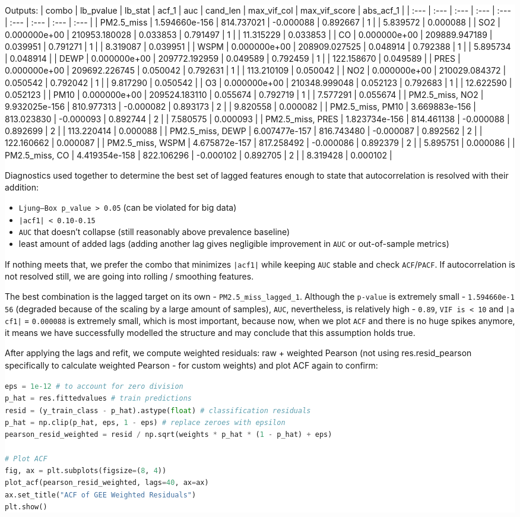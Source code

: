 Outputs:
| combo | lb_pvalue | lb_stat | acf_1 | auc | cand_len | max_vif_col | max_vif_score | abs_acf_1 |
| :--- | :--- | :--- | :--- | :--- | :--- | :--- | :--- | :--- |
| PM2.5_miss | 1.594660e-156 | 814.737021 | -0.000088 | 0.892667 | 1 | | 5.839572 | 0.000088 |
| SO2 | 0.000000e+00 | 210953.180028 | 0.033853 | 0.791497 | 1 | | 11.315229 | 0.033853 |
| CO | 0.000000e+00 | 209889.947189 | 0.039951 | 0.791271 | 1 | | 8.319087 | 0.039951 |
| WSPM | 0.000000e+00 | 208909.027525 | 0.048914 | 0.792388 | 1 | | 5.895734 | 0.048914 |
| DEWP | 0.000000e+00 | 209772.192959 | 0.049589 | 0.792459 | 1 | | 122.158670 | 0.049589 |
| PRES | 0.000000e+00 | 209692.226745 | 0.050042 | 0.792631 | 1 | | 113.210109 | 0.050042 |
| NO2 | 0.000000e+00 | 210029.084372 | 0.050542 | 0.792042 | 1 | | 9.817290 | 0.050542 |
| O3 | 0.000000e+00 | 210348.999048 | 0.052123 | 0.792683 | 1 | | 12.622590 | 0.052123 |
| PM10 | 0.000000e+00 | 209524.183110 | 0.055674 | 0.792719 | 1 | | 7.577291 | 0.055674 |
| PM2.5_miss, NO2 | 9.932025e-156 | 810.977313 | -0.000082 | 0.893173 | 2 | | 9.820558 | 0.000082 |
| PM2.5_miss, PM10 | 3.669883e-156 | 813.023830 | -0.000093 | 0.892744 | 2 | | 7.580575 | 0.000093 |
| PM2.5_miss, PRES | 1.823734e-156 | 814.461138 | -0.000088 | 0.892699 | 2 | | 113.220414 | 0.000088 |
| PM2.5_miss, DEWP | 6.007477e-157 | 816.743480 | -0.000087 | 0.892562 | 2 | | 122.160662 | 0.000087 |
| PM2.5_miss, WSPM | 4.675872e-157 | 817.258492 | -0.000086 | 0.892379 | 2 | | 5.895751 | 0.000086 |
| PM2.5_miss, CO | 4.419354e-158 | 822.106296 | -0.000102 | 0.892705 | 2 | | 8.319428 | 0.000102 |

Diagnostics used together to determine the best set of lagged features enough to state that autocorrelation is resolved with their addition:
- `Ljung–Box p_value > 0.05` (can be violated for big data)
- `|acf1| < 0.10-0.15`
- `AUC` that doesn’t collapse (still reasonably above prevalence baseline)
- least amount of added lags (adding another lag gives negligible improvement in `AUC` or out-of-sample metrics)

If nothing meets that, we prefer the combo that minimizes `|acf1|` while keeping `AUC` stable and check `ACF`/`PACF`. If autocorrelation is not resolved still, we are going into rolling / smoothing features.

The best combination is the lagged target on its own - `PM2.5_miss_lagged_1`. Although the `p-value` is extremely small - `1.594660e-156` (degraded because of the scaling by a large amount of samples), `AUC`, nevertheless, is relatively high - `0.89`, `VIF is < 10` and `|acf1|` = `0.000088` is extremely small, which is most important, because now, when we plot `ACF` and there is no huge spikes anymore, it means we have successfully modelled the structure and may conclude that this assumption holds true.

After applying the lags and refit, we compute weighted residuals: raw + weighted Pearson (not using res.resid_pearson specifically to calculate weighted Pearson - for custom weights) and plot ACF again to confirm:

```python
eps = 1e-12 # to account for zero division
p_hat = res.fittedvalues # train predictions
resid = (y_train_class - p_hat).astype(float) # classification residuals
p_hat = np.clip(p_hat, eps, 1 - eps) # replace zeroes with epsilon
pearson_resid_weighted = resid / np.sqrt(weights * p_hat * (1 - p_hat) + eps)

# Plot ACF
fig, ax = plt.subplots(figsize=(8, 4))
plot_acf(pearson_resid_weighted, lags=40, ax=ax)
ax.set_title("ACF of GEE Weighted Residuals")
plt.show()
```

